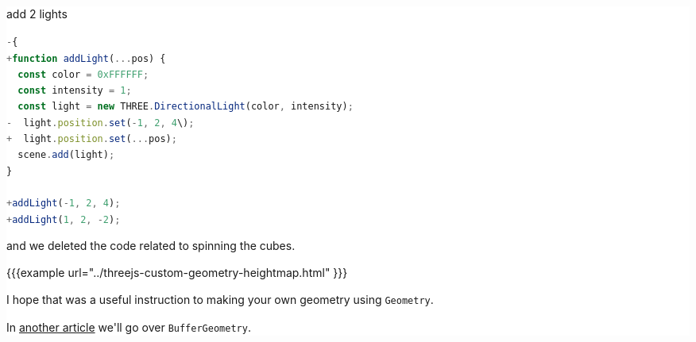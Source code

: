 add 2 lights

```js
-{
+function addLight(...pos) {
  const color = 0xFFFFFF;
  const intensity = 1;
  const light = new THREE.DirectionalLight(color, intensity);
-  light.position.set(-1, 2, 4\);
+  light.position.set(...pos);
  scene.add(light);
}

+addLight(-1, 2, 4);
+addLight(1, 2, -2);
```

and we deleted the code related to spinning the cubes.

{{{example url="../threejs-custom-geometry-heightmap.html" }}}

I hope that was a useful instruction to making your own
geometry using `Geometry`.

In [another article](threejs-custom-buffergeometry.html) we'll go over `BufferGeometry`.
